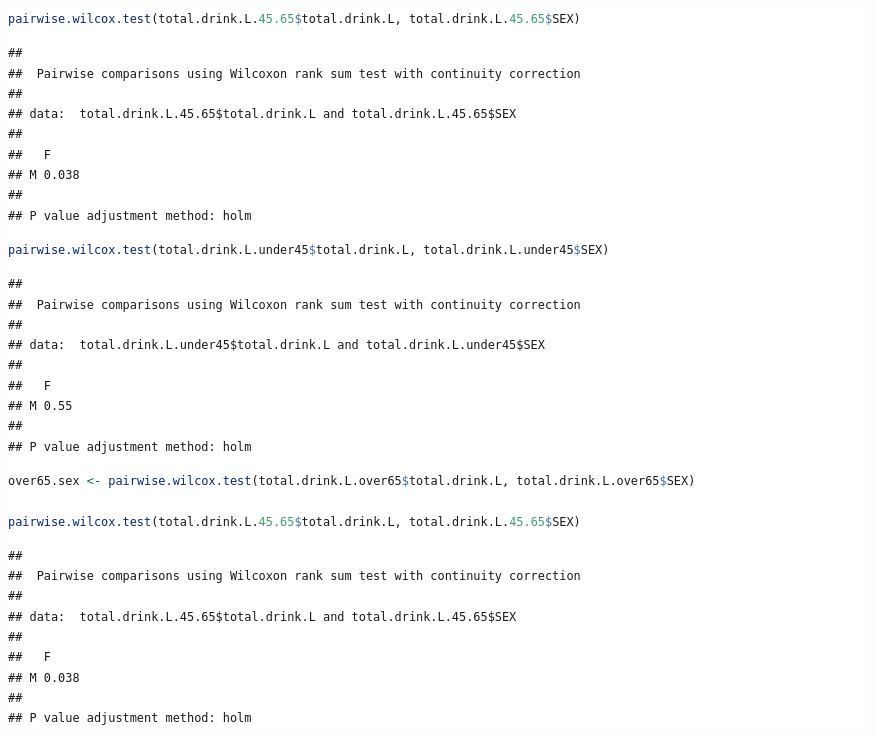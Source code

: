 ``` r
pairwise.wilcox.test(total.drink.L.45.65$total.drink.L, total.drink.L.45.65$SEX)
```

    ## 
    ##  Pairwise comparisons using Wilcoxon rank sum test with continuity correction 
    ## 
    ## data:  total.drink.L.45.65$total.drink.L and total.drink.L.45.65$SEX 
    ## 
    ##   F    
    ## M 0.038
    ## 
    ## P value adjustment method: holm

``` r
pairwise.wilcox.test(total.drink.L.under45$total.drink.L, total.drink.L.under45$SEX)
```

    ## 
    ##  Pairwise comparisons using Wilcoxon rank sum test with continuity correction 
    ## 
    ## data:  total.drink.L.under45$total.drink.L and total.drink.L.under45$SEX 
    ## 
    ##   F   
    ## M 0.55
    ## 
    ## P value adjustment method: holm

``` r
over65.sex <- pairwise.wilcox.test(total.drink.L.over65$total.drink.L, total.drink.L.over65$SEX)

pairwise.wilcox.test(total.drink.L.45.65$total.drink.L, total.drink.L.45.65$SEX)
```

    ## 
    ##  Pairwise comparisons using Wilcoxon rank sum test with continuity correction 
    ## 
    ## data:  total.drink.L.45.65$total.drink.L and total.drink.L.45.65$SEX 
    ## 
    ##   F    
    ## M 0.038
    ## 
    ## P value adjustment method: holm
